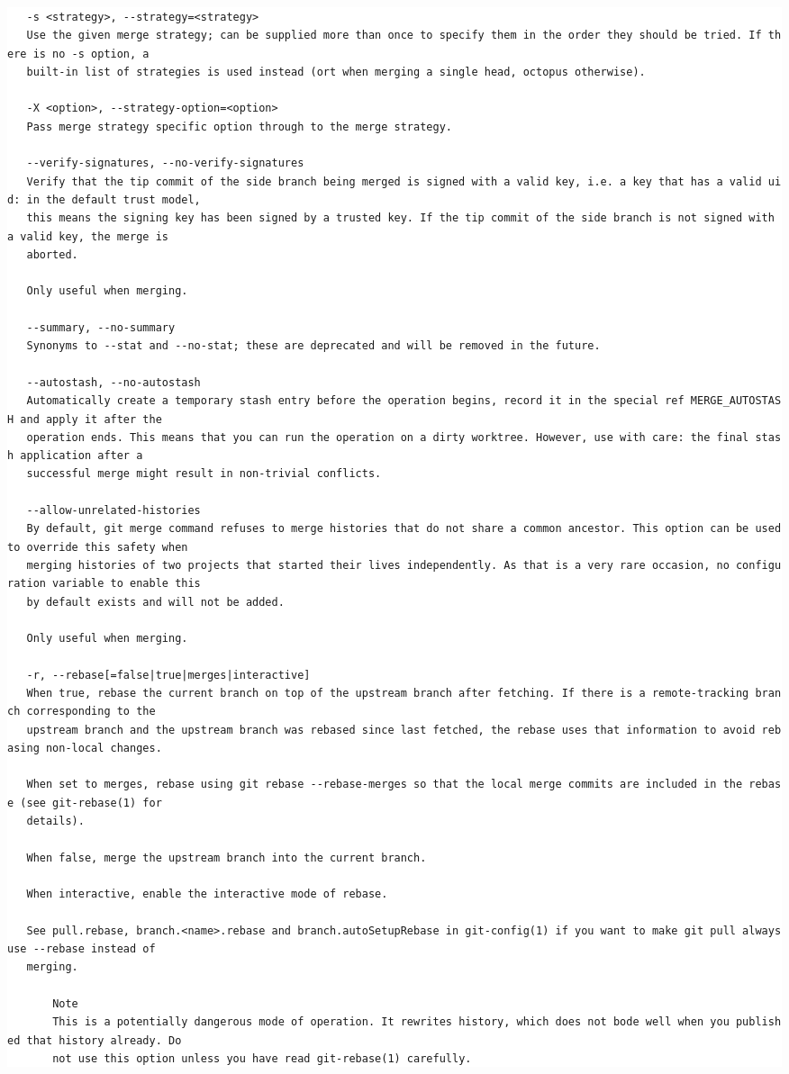        -s <strategy>, --strategy=<strategy>
	   Use the given merge strategy; can be supplied more than once to specify them in the order they should be tried. If there is no -s option, a
	   built-in list of strategies is used instead (ort when merging a single head, octopus otherwise).

       -X <option>, --strategy-option=<option>
	   Pass merge strategy specific option through to the merge strategy.

       --verify-signatures, --no-verify-signatures
	   Verify that the tip commit of the side branch being merged is signed with a valid key, i.e. a key that has a valid uid: in the default trust model,
	   this means the signing key has been signed by a trusted key. If the tip commit of the side branch is not signed with a valid key, the merge is
	   aborted.

	   Only useful when merging.

       --summary, --no-summary
	   Synonyms to --stat and --no-stat; these are deprecated and will be removed in the future.

       --autostash, --no-autostash
	   Automatically create a temporary stash entry before the operation begins, record it in the special ref MERGE_AUTOSTASH and apply it after the
	   operation ends. This means that you can run the operation on a dirty worktree. However, use with care: the final stash application after a
	   successful merge might result in non-trivial conflicts.

       --allow-unrelated-histories
	   By default, git merge command refuses to merge histories that do not share a common ancestor. This option can be used to override this safety when
	   merging histories of two projects that started their lives independently. As that is a very rare occasion, no configuration variable to enable this
	   by default exists and will not be added.

	   Only useful when merging.

       -r, --rebase[=false|true|merges|interactive]
	   When true, rebase the current branch on top of the upstream branch after fetching. If there is a remote-tracking branch corresponding to the
	   upstream branch and the upstream branch was rebased since last fetched, the rebase uses that information to avoid rebasing non-local changes.

	   When set to merges, rebase using git rebase --rebase-merges so that the local merge commits are included in the rebase (see git-rebase(1) for
	   details).

	   When false, merge the upstream branch into the current branch.

	   When interactive, enable the interactive mode of rebase.

	   See pull.rebase, branch.<name>.rebase and branch.autoSetupRebase in git-config(1) if you want to make git pull always use --rebase instead of
	   merging.

	       Note
	       This is a potentially dangerous mode of operation. It rewrites history, which does not bode well when you published that history already. Do
	       not use this option unless you have read git-rebase(1) carefully.
